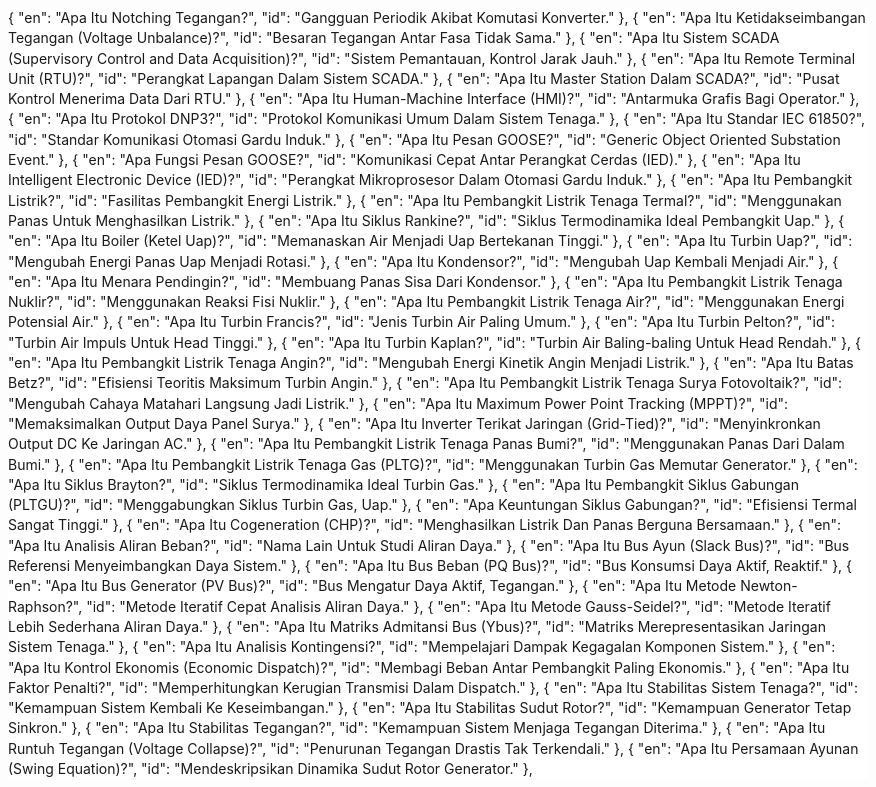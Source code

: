   { "en": "Apa Itu Notching Tegangan?", "id": "Gangguan Periodik Akibat Komutasi Konverter." },
  { "en": "Apa Itu Ketidakseimbangan Tegangan (Voltage Unbalance)?", "id": "Besaran Tegangan Antar Fasa Tidak Sama." },
  { "en": "Apa Itu Sistem SCADA (Supervisory Control and Data Acquisition)?", "id": "Sistem Pemantauan, Kontrol Jarak Jauh." },
  { "en": "Apa Itu Remote Terminal Unit (RTU)?", "id": "Perangkat Lapangan Dalam Sistem SCADA." },
  { "en": "Apa Itu Master Station Dalam SCADA?", "id": "Pusat Kontrol Menerima Data Dari RTU." },
  { "en": "Apa Itu Human-Machine Interface (HMI)?", "id": "Antarmuka Grafis Bagi Operator." },
  { "en": "Apa Itu Protokol DNP3?", "id": "Protokol Komunikasi Umum Dalam Sistem Tenaga." },
  { "en": "Apa Itu Standar IEC 61850?", "id": "Standar Komunikasi Otomasi Gardu Induk." },
  { "en": "Apa Itu Pesan GOOSE?", "id": "Generic Object Oriented Substation Event." },
  { "en": "Apa Fungsi Pesan GOOSE?", "id": "Komunikasi Cepat Antar Perangkat Cerdas (IED)." },
  { "en": "Apa Itu Intelligent Electronic Device (IED)?", "id": "Perangkat Mikroprosesor Dalam Otomasi Gardu Induk." },
  { "en": "Apa Itu Pembangkit Listrik?", "id": "Fasilitas Pembangkit Energi Listrik." },
  { "en": "Apa Itu Pembangkit Listrik Tenaga Termal?", "id": "Menggunakan Panas Untuk Menghasilkan Listrik." },
  { "en": "Apa Itu Siklus Rankine?", "id": "Siklus Termodinamika Ideal Pembangkit Uap." },
  { "en": "Apa Itu Boiler (Ketel Uap)?", "id": "Memanaskan Air Menjadi Uap Bertekanan Tinggi." },
  { "en": "Apa Itu Turbin Uap?", "id": "Mengubah Energi Panas Uap Menjadi Rotasi." },
  { "en": "Apa Itu Kondensor?", "id": "Mengubah Uap Kembali Menjadi Air." },
  { "en": "Apa Itu Menara Pendingin?", "id": "Membuang Panas Sisa Dari Kondensor." },
  { "en": "Apa Itu Pembangkit Listrik Tenaga Nuklir?", "id": "Menggunakan Reaksi Fisi Nuklir." },
  { "en": "Apa Itu Pembangkit Listrik Tenaga Air?", "id": "Menggunakan Energi Potensial Air." },
  { "en": "Apa Itu Turbin Francis?", "id": "Jenis Turbin Air Paling Umum." },
  { "en": "Apa Itu Turbin Pelton?", "id": "Turbin Air Impuls Untuk Head Tinggi." },
  { "en": "Apa Itu Turbin Kaplan?", "id": "Turbin Air Baling-baling Untuk Head Rendah." },
  { "en": "Apa Itu Pembangkit Listrik Tenaga Angin?", "id": "Mengubah Energi Kinetik Angin Menjadi Listrik." },
  { "en": "Apa Itu Batas Betz?", "id": "Efisiensi Teoritis Maksimum Turbin Angin." },
  { "en": "Apa Itu Pembangkit Listrik Tenaga Surya Fotovoltaik?", "id": "Mengubah Cahaya Matahari Langsung Jadi Listrik." },
  { "en": "Apa Itu Maximum Power Point Tracking (MPPT)?", "id": "Memaksimalkan Output Daya Panel Surya." },
  { "en": "Apa Itu Inverter Terikat Jaringan (Grid-Tied)?", "id": "Menyinkronkan Output DC Ke Jaringan AC." },
  { "en": "Apa Itu Pembangkit Listrik Tenaga Panas Bumi?", "id": "Menggunakan Panas Dari Dalam Bumi." },
  { "en": "Apa Itu Pembangkit Listrik Tenaga Gas (PLTG)?", "id": "Menggunakan Turbin Gas Memutar Generator." },
  { "en": "Apa Itu Siklus Brayton?", "id": "Siklus Termodinamika Ideal Turbin Gas." },
  { "en": "Apa Itu Pembangkit Siklus Gabungan (PLTGU)?", "id": "Menggabungkan Siklus Turbin Gas, Uap." },
  { "en": "Apa Keuntungan Siklus Gabungan?", "id": "Efisiensi Termal Sangat Tinggi." },
  { "en": "Apa Itu Cogeneration (CHP)?", "id": "Menghasilkan Listrik Dan Panas Berguna Bersamaan." },
  { "en": "Apa Itu Analisis Aliran Beban?", "id": "Nama Lain Untuk Studi Aliran Daya." },
  { "en": "Apa Itu Bus Ayun (Slack Bus)?", "id": "Bus Referensi Menyeimbangkan Daya Sistem." },
  { "en": "Apa Itu Bus Beban (PQ Bus)?", "id": "Bus Konsumsi Daya Aktif, Reaktif." },
  { "en": "Apa Itu Bus Generator (PV Bus)?", "id": "Bus Mengatur Daya Aktif, Tegangan." },
  { "en": "Apa Itu Metode Newton-Raphson?", "id": "Metode Iteratif Cepat Analisis Aliran Daya." },
  { "en": "Apa Itu Metode Gauss-Seidel?", "id": "Metode Iteratif Lebih Sederhana Aliran Daya." },
  { "en": "Apa Itu Matriks Admitansi Bus (Ybus)?", "id": "Matriks Merepresentasikan Jaringan Sistem Tenaga." },
  { "en": "Apa Itu Analisis Kontingensi?", "id": "Mempelajari Dampak Kegagalan Komponen Sistem." },
  { "en": "Apa Itu Kontrol Ekonomis (Economic Dispatch)?", "id": "Membagi Beban Antar Pembangkit Paling Ekonomis." },
  { "en": "Apa Itu Faktor Penalti?", "id": "Memperhitungkan Kerugian Transmisi Dalam Dispatch." },
  { "en": "Apa Itu Stabilitas Sistem Tenaga?", "id": "Kemampuan Sistem Kembali Ke Keseimbangan." },
  { "en": "Apa Itu Stabilitas Sudut Rotor?", "id": "Kemampuan Generator Tetap Sinkron." },
  { "en": "Apa Itu Stabilitas Tegangan?", "id": "Kemampuan Sistem Menjaga Tegangan Diterima." },
  { "en": "Apa Itu Runtuh Tegangan (Voltage Collapse)?", "id": "Penurunan Tegangan Drastis Tak Terkendali." },
  { "en": "Apa Itu Persamaan Ayunan (Swing Equation)?", "id": "Mendeskripsikan Dinamika Sudut Rotor Generator." },